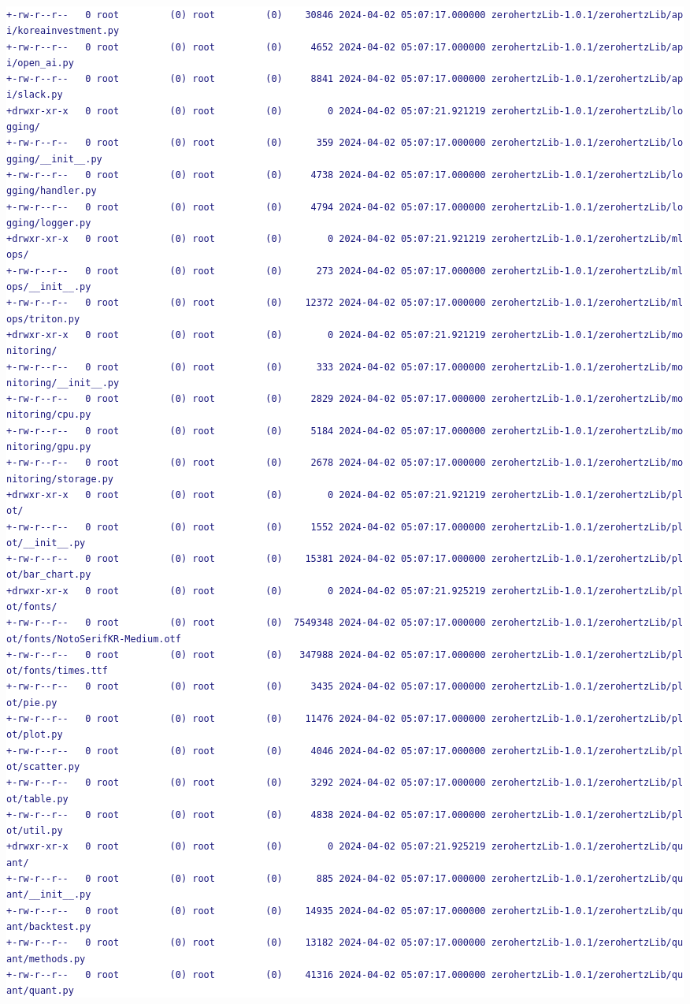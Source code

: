 ```diff
+-rw-r--r--   0 root         (0) root         (0)    30846 2024-04-02 05:07:17.000000 zerohertzLib-1.0.1/zerohertzLib/api/koreainvestment.py
+-rw-r--r--   0 root         (0) root         (0)     4652 2024-04-02 05:07:17.000000 zerohertzLib-1.0.1/zerohertzLib/api/open_ai.py
+-rw-r--r--   0 root         (0) root         (0)     8841 2024-04-02 05:07:17.000000 zerohertzLib-1.0.1/zerohertzLib/api/slack.py
+drwxr-xr-x   0 root         (0) root         (0)        0 2024-04-02 05:07:21.921219 zerohertzLib-1.0.1/zerohertzLib/logging/
+-rw-r--r--   0 root         (0) root         (0)      359 2024-04-02 05:07:17.000000 zerohertzLib-1.0.1/zerohertzLib/logging/__init__.py
+-rw-r--r--   0 root         (0) root         (0)     4738 2024-04-02 05:07:17.000000 zerohertzLib-1.0.1/zerohertzLib/logging/handler.py
+-rw-r--r--   0 root         (0) root         (0)     4794 2024-04-02 05:07:17.000000 zerohertzLib-1.0.1/zerohertzLib/logging/logger.py
+drwxr-xr-x   0 root         (0) root         (0)        0 2024-04-02 05:07:21.921219 zerohertzLib-1.0.1/zerohertzLib/mlops/
+-rw-r--r--   0 root         (0) root         (0)      273 2024-04-02 05:07:17.000000 zerohertzLib-1.0.1/zerohertzLib/mlops/__init__.py
+-rw-r--r--   0 root         (0) root         (0)    12372 2024-04-02 05:07:17.000000 zerohertzLib-1.0.1/zerohertzLib/mlops/triton.py
+drwxr-xr-x   0 root         (0) root         (0)        0 2024-04-02 05:07:21.921219 zerohertzLib-1.0.1/zerohertzLib/monitoring/
+-rw-r--r--   0 root         (0) root         (0)      333 2024-04-02 05:07:17.000000 zerohertzLib-1.0.1/zerohertzLib/monitoring/__init__.py
+-rw-r--r--   0 root         (0) root         (0)     2829 2024-04-02 05:07:17.000000 zerohertzLib-1.0.1/zerohertzLib/monitoring/cpu.py
+-rw-r--r--   0 root         (0) root         (0)     5184 2024-04-02 05:07:17.000000 zerohertzLib-1.0.1/zerohertzLib/monitoring/gpu.py
+-rw-r--r--   0 root         (0) root         (0)     2678 2024-04-02 05:07:17.000000 zerohertzLib-1.0.1/zerohertzLib/monitoring/storage.py
+drwxr-xr-x   0 root         (0) root         (0)        0 2024-04-02 05:07:21.921219 zerohertzLib-1.0.1/zerohertzLib/plot/
+-rw-r--r--   0 root         (0) root         (0)     1552 2024-04-02 05:07:17.000000 zerohertzLib-1.0.1/zerohertzLib/plot/__init__.py
+-rw-r--r--   0 root         (0) root         (0)    15381 2024-04-02 05:07:17.000000 zerohertzLib-1.0.1/zerohertzLib/plot/bar_chart.py
+drwxr-xr-x   0 root         (0) root         (0)        0 2024-04-02 05:07:21.925219 zerohertzLib-1.0.1/zerohertzLib/plot/fonts/
+-rw-r--r--   0 root         (0) root         (0)  7549348 2024-04-02 05:07:17.000000 zerohertzLib-1.0.1/zerohertzLib/plot/fonts/NotoSerifKR-Medium.otf
+-rw-r--r--   0 root         (0) root         (0)   347988 2024-04-02 05:07:17.000000 zerohertzLib-1.0.1/zerohertzLib/plot/fonts/times.ttf
+-rw-r--r--   0 root         (0) root         (0)     3435 2024-04-02 05:07:17.000000 zerohertzLib-1.0.1/zerohertzLib/plot/pie.py
+-rw-r--r--   0 root         (0) root         (0)    11476 2024-04-02 05:07:17.000000 zerohertzLib-1.0.1/zerohertzLib/plot/plot.py
+-rw-r--r--   0 root         (0) root         (0)     4046 2024-04-02 05:07:17.000000 zerohertzLib-1.0.1/zerohertzLib/plot/scatter.py
+-rw-r--r--   0 root         (0) root         (0)     3292 2024-04-02 05:07:17.000000 zerohertzLib-1.0.1/zerohertzLib/plot/table.py
+-rw-r--r--   0 root         (0) root         (0)     4838 2024-04-02 05:07:17.000000 zerohertzLib-1.0.1/zerohertzLib/plot/util.py
+drwxr-xr-x   0 root         (0) root         (0)        0 2024-04-02 05:07:21.925219 zerohertzLib-1.0.1/zerohertzLib/quant/
+-rw-r--r--   0 root         (0) root         (0)      885 2024-04-02 05:07:17.000000 zerohertzLib-1.0.1/zerohertzLib/quant/__init__.py
+-rw-r--r--   0 root         (0) root         (0)    14935 2024-04-02 05:07:17.000000 zerohertzLib-1.0.1/zerohertzLib/quant/backtest.py
+-rw-r--r--   0 root         (0) root         (0)    13182 2024-04-02 05:07:17.000000 zerohertzLib-1.0.1/zerohertzLib/quant/methods.py
+-rw-r--r--   0 root         (0) root         (0)    41316 2024-04-02 05:07:17.000000 zerohertzLib-1.0.1/zerohertzLib/quant/quant.py
```